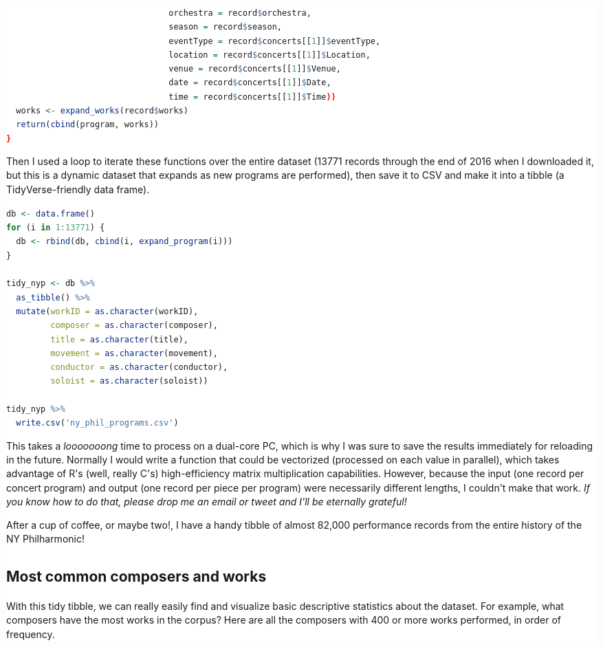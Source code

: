 ~~~r
                                 orchestra = record$orchestra,  
                                 season = record$season,  
                                 eventType = record$concerts[[1]]$eventType,  
                                 location = record$concerts[[1]]$Location,  
                                 venue = record$concerts[[1]]$Venue,  
                                 date = record$concerts[[1]]$Date,  
                                 time = record$concerts[[1]]$Time))  
  works <- expand_works(record$works)  
  return(cbind(program, works))  
}
~~~

Then I used a loop to iterate these functions over the entire dataset (13771 records through the end of 2016 when I downloaded it, but this is a dynamic dataset that expands as new programs are performed), then save it to CSV and make it into a tibble (a TidyVerse-friendly data frame).

~~~r
db <- data.frame()  
for (i in 1:13771) {  
  db <- rbind(db, cbind(i, expand_program(i)))  
}  

tidy_nyp <- db %>%
  as_tibble() %>%
  mutate(workID = as.character(workID),
         composer = as.character(composer),
         title = as.character(title),
         movement = as.character(movement),
         conductor = as.character(conductor),
         soloist = as.character(soloist))

tidy_nyp %>%
  write.csv('ny_phil_programs.csv')
~~~

This takes a *looooooong* time to process on a dual-core PC, which is why I was sure to save the results immediately for reloading in the future. Normally I would write a function that could be vectorized (processed on each value in parallel), which takes advantage of R's (well, really C's) high-efficiency matrix multiplication capabilities. However, because the input (one record per concert program) and output (one record per piece per program) were necessarily different lengths, I couldn't make that work. *If you know how to do that, please drop me an email or tweet and I'll be eternally grateful!*

After a cup of coffee, or maybe two!, I have a handy tibble of almost 82,000 performance records from the entire history of the NY Philharmonic!

## Most common composers and works

With this tidy tibble, we can really easily find and visualize basic descriptive statistics about the dataset. For example, what composers have the most works in the corpus? Here are all the composers with 400 or more works performed, in order of frequency.  
